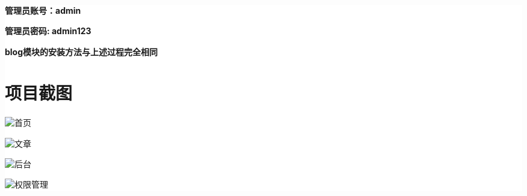 **管理员账号：admin**

**管理员密码: admin123**

**blog模块的安装方法与上述过程完全相同**

# 项目截图

![首页](https://cdn.yeliheng.com/yeliheng-blog/index.png)



![文章](https://cdn.yeliheng.com/yeliheng-blog/article.png)

![后台](https://cdn.yeliheng.com/yeliheng-blog/admin-article-list.png)

![权限管理](https://cdn.yeliheng.com/yeliheng-blog/admin-role-manage.png)

